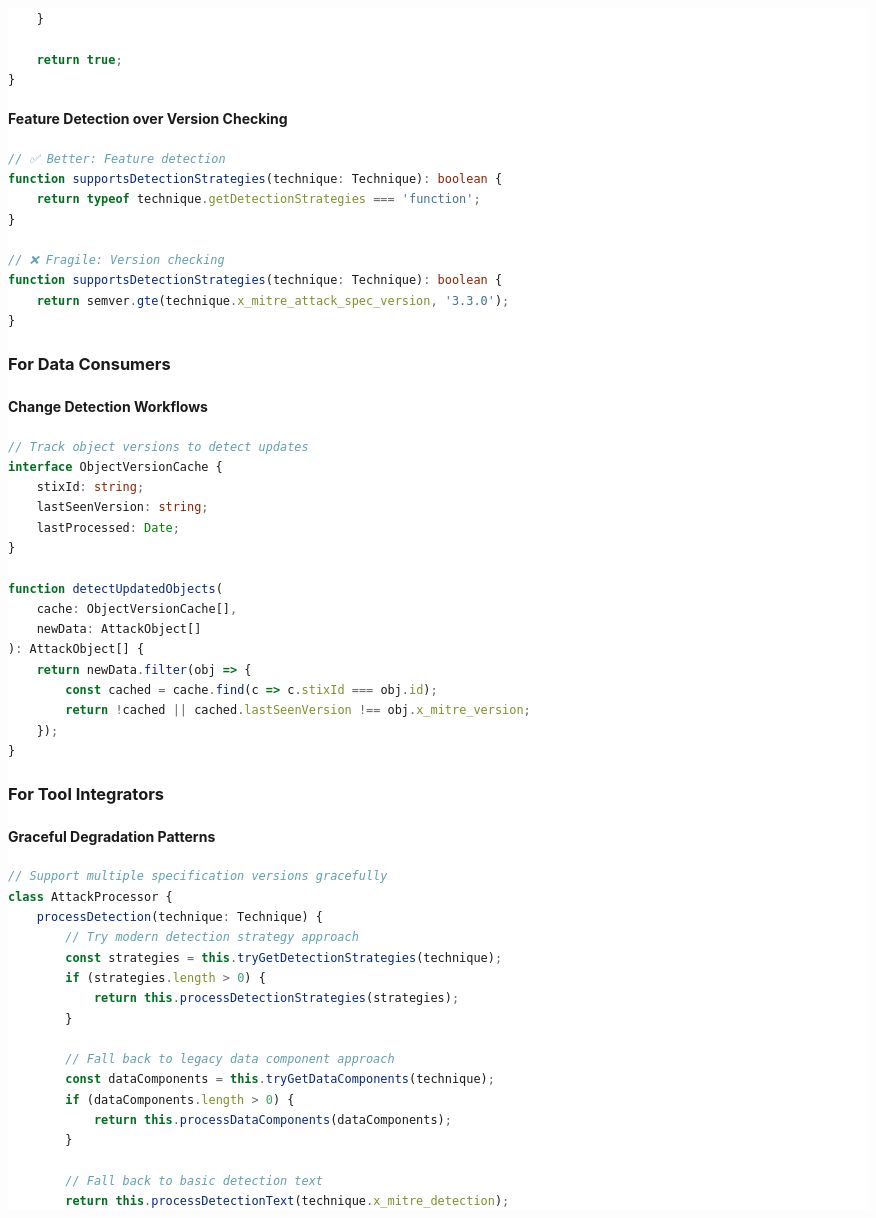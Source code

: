 ```typescript
    }

    return true;
}
```

#### Feature Detection over Version Checking

```typescript
// ✅ Better: Feature detection
function supportsDetectionStrategies(technique: Technique): boolean {
    return typeof technique.getDetectionStrategies === 'function';
}

// ❌ Fragile: Version checking
function supportsDetectionStrategies(technique: Technique): boolean {
    return semver.gte(technique.x_mitre_attack_spec_version, '3.3.0');
}
```

### For Data Consumers

#### Change Detection Workflows

```typescript
// Track object versions to detect updates
interface ObjectVersionCache {
    stixId: string;
    lastSeenVersion: string;
    lastProcessed: Date;
}

function detectUpdatedObjects(
    cache: ObjectVersionCache[],
    newData: AttackObject[]
): AttackObject[] {
    return newData.filter(obj => {
        const cached = cache.find(c => c.stixId === obj.id);
        return !cached || cached.lastSeenVersion !== obj.x_mitre_version;
    });
}
```

### For Tool Integrators

#### Graceful Degradation Patterns

```typescript
// Support multiple specification versions gracefully
class AttackProcessor {
    processDetection(technique: Technique) {
        // Try modern detection strategy approach
        const strategies = this.tryGetDetectionStrategies(technique);
        if (strategies.length > 0) {
            return this.processDetectionStrategies(strategies);
        }

        // Fall back to legacy data component approach
        const dataComponents = this.tryGetDataComponents(technique);
        if (dataComponents.length > 0) {
            return this.processDataComponents(dataComponents);
        }

        // Fall back to basic detection text
        return this.processDetectionText(technique.x_mitre_detection);
```